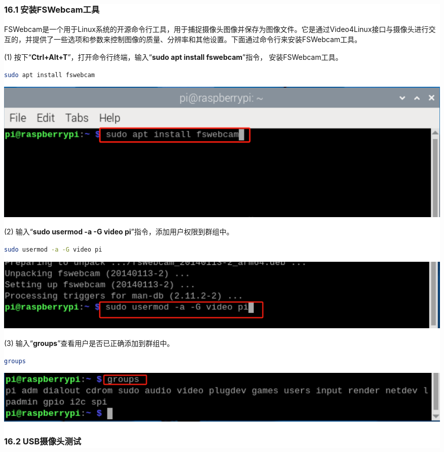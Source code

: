### 16.1 安装FSWebcam工具

FSWebcam是一个用于Linux系统的开源命令行工具，用于捕捉摄像头图像并保存为图像文件。它是通过Video4Linux接口与摄像头进行交互的，并提供了一些选项和参数来控制图像的质量、分辨率和其他设置。下面通过命令行来安装FSWebcam工具。

(1)  按下“**Ctrl+Alt+T**”，打开命令行终端，输入“**sudo apt install fswebcam**”指令， 安装FSWebcam工具。

```bash
sudo apt install fswebcam
```

<img src="../_static/media/2_basic_operations_and_configurations/16.1/image2.png"  />

(2) 输入“**sudo usermod -a -G video pi**”指令，添加用户权限到群组中。

```bash
sudo usermod -a -G video pi
```

<img src="../_static/media/2_basic_operations_and_configurations/16.1/image3.png"  />

(3) 输入“**groups**”查看用户是否已正确添加到群组中。

```bash
groups
```

<img src="../_static/media/2_basic_operations_and_configurations/16.1/image4.png"  />

### 16.2 USB摄像头测试

